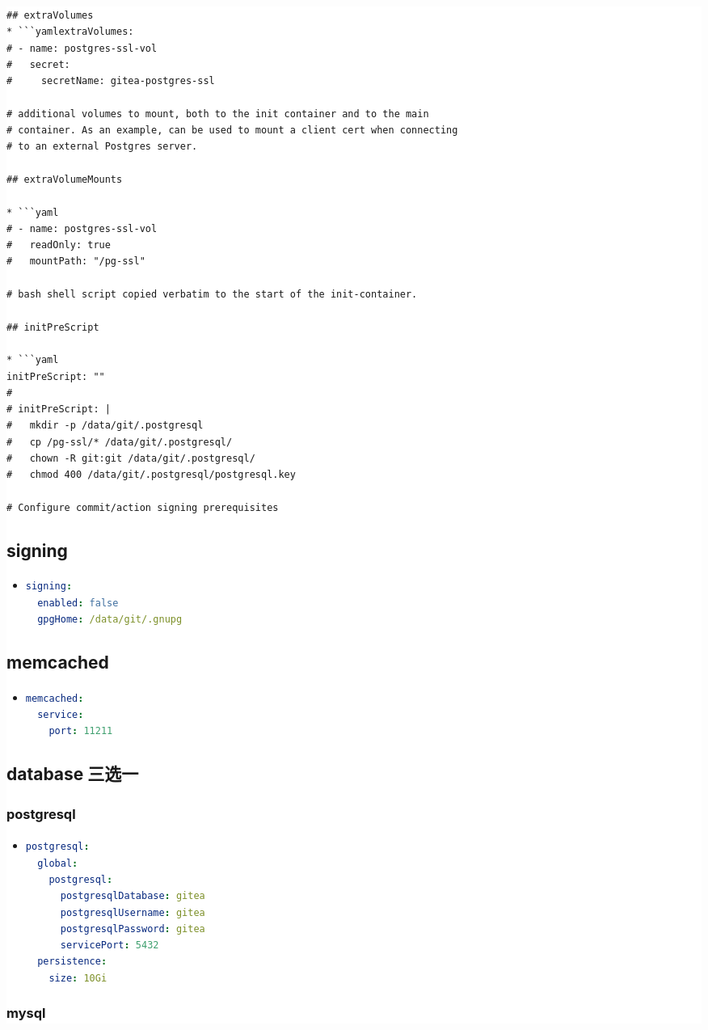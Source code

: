   ```
## extraVolumes
* ```yamlextraVolumes:
  # - name: postgres-ssl-vol
  #   secret:
  #     secretName: gitea-postgres-ssl
  
  # additional volumes to mount, both to the init container and to the main
  # container. As an example, can be used to mount a client cert when connecting
  # to an external Postgres server.

## extraVolumeMounts

* ```yaml
  # - name: postgres-ssl-vol
  #   readOnly: true
  #   mountPath: "/pg-ssl"
  
  # bash shell script copied verbatim to the start of the init-container.

## initPreScript

* ```yaml
  initPreScript: ""
  #
  # initPreScript: |
  #   mkdir -p /data/git/.postgresql
  #   cp /pg-ssl/* /data/git/.postgresql/
  #   chown -R git:git /data/git/.postgresql/
  #   chmod 400 /data/git/.postgresql/postgresql.key
  
  # Configure commit/action signing prerequisites
  ```

## signing

* ```yaml
  signing:
    enabled: false
    gpgHome: /data/git/.gnupg
  ```
## memcached
* ```yaml
  memcached:
    service:
      port: 11211
  ```

## database 三选一

### postgresql
* ```yaml
  postgresql:
    global:
      postgresql:
        postgresqlDatabase: gitea
        postgresqlUsername: gitea
        postgresqlPassword: gitea
        servicePort: 5432
    persistence:
      size: 10Gi
  ```
### mysql
  ```